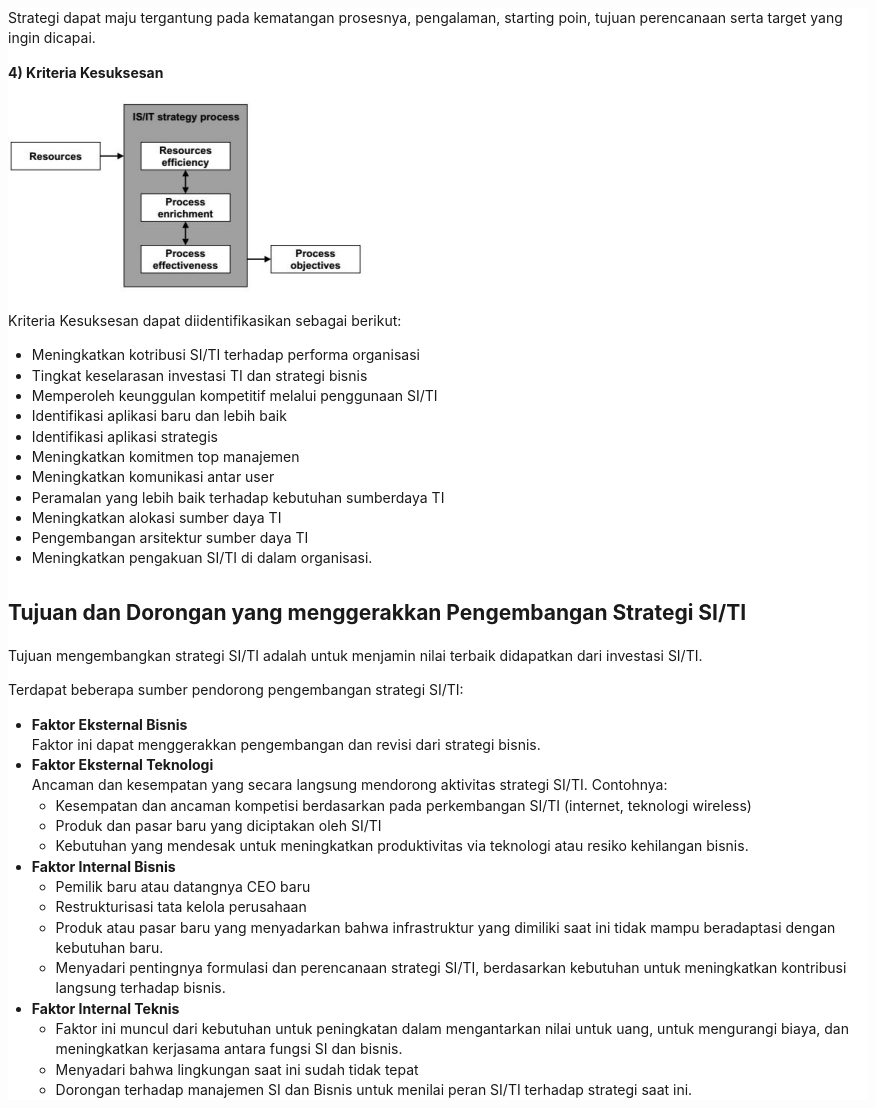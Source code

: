 Strategi dapat maju tergantung pada kematangan prosesnya, pengalaman, starting poin, tujuan perencanaan serta target yang ingin dicapai.

**4) Kriteria Kesuksesan**

![Kriteria Kesuksesan](07.png)

Kriteria Kesuksesan dapat diidentifikasikan sebagai berikut:

- Meningkatkan kotribusi SI/TI terhadap performa organisasi
- Tingkat keselarasan investasi TI dan strategi bisnis
- Memperoleh keunggulan kompetitif melalui penggunaan SI/TI
- Identifikasi aplikasi baru dan lebih baik
- Identifikasi aplikasi strategis
- Meningkatkan komitmen top manajemen
- Meningkatkan komunikasi antar user
- Peramalan yang lebih baik terhadap kebutuhan sumberdaya TI
- Meningkatkan alokasi sumber daya TI
- Pengembangan arsitektur sumber daya TI
- Meningkatkan pengakuan SI/TI di dalam organisasi.

## Tujuan dan Dorongan yang menggerakkan Pengembangan Strategi SI/TI

Tujuan mengembangkan strategi SI/TI adalah untuk menjamin nilai terbaik didapatkan dari investasi SI/TI.

Terdapat beberapa sumber pendorong pengembangan strategi SI/TI:

- **Faktor Eksternal Bisnis**  
Faktor ini dapat menggerakkan pengembangan dan revisi dari strategi bisnis.
- **Faktor Eksternal Teknologi**  
Ancaman dan kesempatan yang secara langsung mendorong aktivitas strategi SI/TI. Contohnya:
  - Kesempatan dan ancaman kompetisi berdasarkan pada perkembangan SI/TI (internet, teknologi wireless)
  - Produk dan pasar baru yang diciptakan oleh SI/TI
  - Kebutuhan yang mendesak untuk meningkatkan produktivitas via teknologi atau resiko kehilangan bisnis.
- **Faktor Internal Bisnis**  
  - Pemilik baru atau datangnya CEO baru
  - Restrukturisasi tata kelola perusahaan
  - Produk atau pasar baru yang menyadarkan bahwa infrastruktur yang dimiliki saat ini tidak mampu beradaptasi dengan kebutuhan baru.
  - Menyadari pentingnya formulasi dan perencanaan strategi SI/TI, berdasarkan kebutuhan untuk meningkatkan kontribusi langsung terhadap bisnis.
- **Faktor Internal Teknis**
  - Faktor ini muncul dari kebutuhan untuk peningkatan dalam mengantarkan nilai untuk uang, untuk mengurangi biaya, dan meningkatkan kerjasama antara fungsi SI dan bisnis.
  - Menyadari bahwa lingkungan saat ini sudah tidak tepat
  - Dorongan terhadap manajemen SI dan Bisnis untuk menilai peran SI/TI terhadap strategi saat ini.
